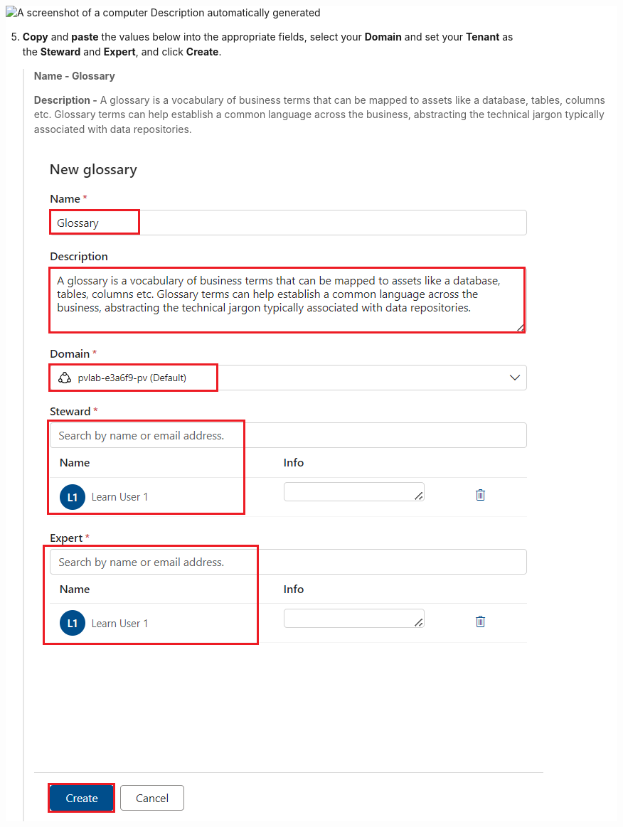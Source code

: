 ![A screenshot of a computer Description automatically
generated](./media/image5.png)

5.  **Copy** and **paste** the values below into the appropriate fields,
    select your **Domain** and set your **Tenant** as
    the **Steward** and **Expert**, and click **Create**.

> **Name - Glossary**
>
> **Description -** A glossary is a vocabulary of business terms that
> can be mapped to assets like a database, tables, columns etc. Glossary
> terms can help establish a common language across the business,
> abstracting the technical jargon typically associated with data
> repositories.
>
> ![](./media/image6.png)
